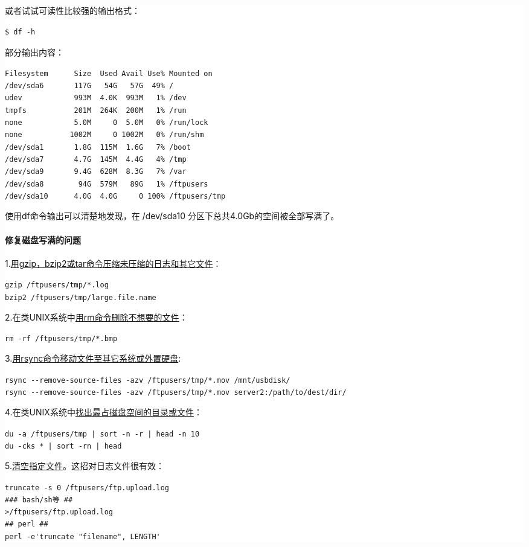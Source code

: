 或者试试可读性比较强的输出格式：

```shell
$ df -h
```

部分输出内容：

```shell
Filesystem      Size  Used Avail Use% Mounted on
/dev/sda6       117G   54G   57G  49% /
udev            993M  4.0K  993M   1% /dev
tmpfs           201M  264K  200M   1% /run
none            5.0M     0  5.0M   0% /run/lock
none           1002M     0 1002M   0% /run/shm
/dev/sda1       1.8G  115M  1.6G   7% /boot
/dev/sda7       4.7G  145M  4.4G   4% /tmp
/dev/sda9       9.4G  628M  8.3G   7% /var
/dev/sda8        94G  579M   89G   1% /ftpusers
/dev/sda10      4.0G  4.0G     0 100% /ftpusers/tmp
```

使用df命令输出可以清楚地发现，在 /dev/sda10 分区下总共4.0Gb的空间被全部写满了。

#### 修复磁盘写满的问题

1.[用gzip，bzip2或tar命令压缩未压缩的日志和其它文件](http://www.cyberciti.biz/howto/question/general/compress-file-unix-linux-cheat-sheet.php)：

```shell
gzip /ftpusers/tmp/*.log
bzip2 /ftpusers/tmp/large.file.name
```

2.在类UNIX系统中[用rm命令删除不想要的文件](http://www.cyberciti.biz/faq/howto-linux-unix-delete-remove-file/)：

```shell
rm -rf /ftpusers/tmp/*.bmp
```

3.[用rsync命令移动文件至其它系统或外置硬盘](http://www.cyberciti.biz/faq/linux-unix-bsd-appleosx-rsync-delete-file-after-transfer/):

```shell
rsync --remove-source-files -azv /ftpusers/tmp/*.mov /mnt/usbdisk/
rsync --remove-source-files -azv /ftpusers/tmp/*.mov server2:/path/to/dest/dir/
```

4.在类UNIX系统中[找出最占磁盘空间的目录或文件](http://www.cyberciti.biz/faq/how-do-i-find-the-largest-filesdirectories-on-a-linuxunixbsd-filesystem/)：

```shell
du -a /ftpusers/tmp | sort -n -r | head -n 10
du -cks * | sort -rn | head
```

5.[清空指定文件](http://www.cyberciti.biz/faq/truncate-large-text-file-in-unix-linux/)。这招对日志文件很有效：

```shell
truncate -s 0 /ftpusers/ftp.upload.log
### bash/sh等 ##
>/ftpusers/ftp.upload.log
## perl ##
perl -e'truncate "filename", LENGTH'
```
